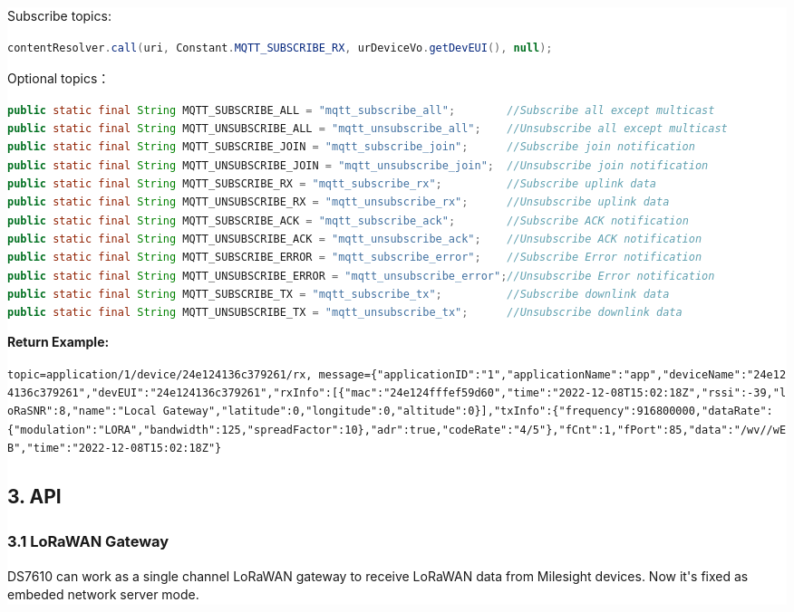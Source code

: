 Subscribe topics:

```java
contentResolver.call(uri, Constant.MQTT_SUBSCRIBE_RX, urDeviceVo.getDevEUI(), null);
```

Optional topics：

```java
public static final String MQTT_SUBSCRIBE_ALL = "mqtt_subscribe_all";        //Subscribe all except multicast
public static final String MQTT_UNSUBSCRIBE_ALL = "mqtt_unsubscribe_all";    //Unsubscribe all except multicast
public static final String MQTT_SUBSCRIBE_JOIN = "mqtt_subscribe_join";      //Subscribe join notification
public static final String MQTT_UNSUBSCRIBE_JOIN = "mqtt_unsubscribe_join";  //Unsubscribe join notification
public static final String MQTT_SUBSCRIBE_RX = "mqtt_subscribe_rx";          //Subscribe uplink data
public static final String MQTT_UNSUBSCRIBE_RX = "mqtt_unsubscribe_rx";      //Unsubscribe uplink data
public static final String MQTT_SUBSCRIBE_ACK = "mqtt_subscribe_ack";        //Subscribe ACK notification
public static final String MQTT_UNSUBSCRIBE_ACK = "mqtt_unsubscribe_ack";    //Unsubscribe ACK notification
public static final String MQTT_SUBSCRIBE_ERROR = "mqtt_subscribe_error";    //Subscribe Error notification
public static final String MQTT_UNSUBSCRIBE_ERROR = "mqtt_unsubscribe_error";//Unsubscribe Error notification
public static final String MQTT_SUBSCRIBE_TX = "mqtt_subscribe_tx";          //Subscribe downlink data
public static final String MQTT_UNSUBSCRIBE_TX = "mqtt_unsubscribe_tx";      //Unsubscribe downlink data
```

**Return Example:**

```
topic=application/1/device/24e124136c379261/rx, message={"applicationID":"1","applicationName":"app","deviceName":"24e124136c379261","devEUI":"24e124136c379261","rxInfo":[{"mac":"24e124fffef59d60","time":"2022-12-08T15:02:18Z","rssi":-39,"loRaSNR":8,"name":"Local Gateway","latitude":0,"longitude":0,"altitude":0}],"txInfo":{"frequency":916800000,"dataRate":{"modulation":"LORA","bandwidth":125,"spreadFactor":10},"adr":true,"codeRate":"4/5"},"fCnt":1,"fPort":85,"data":"/wv//wEB","time":"2022-12-08T15:02:18Z"}
```



## 3. API

### 3.1 LoRaWAN Gateway

DS7610 can work as a single channel LoRaWAN gateway to receive LoRaWAN data from Milesight devices. Now it's fixed as embeded network server mode.
